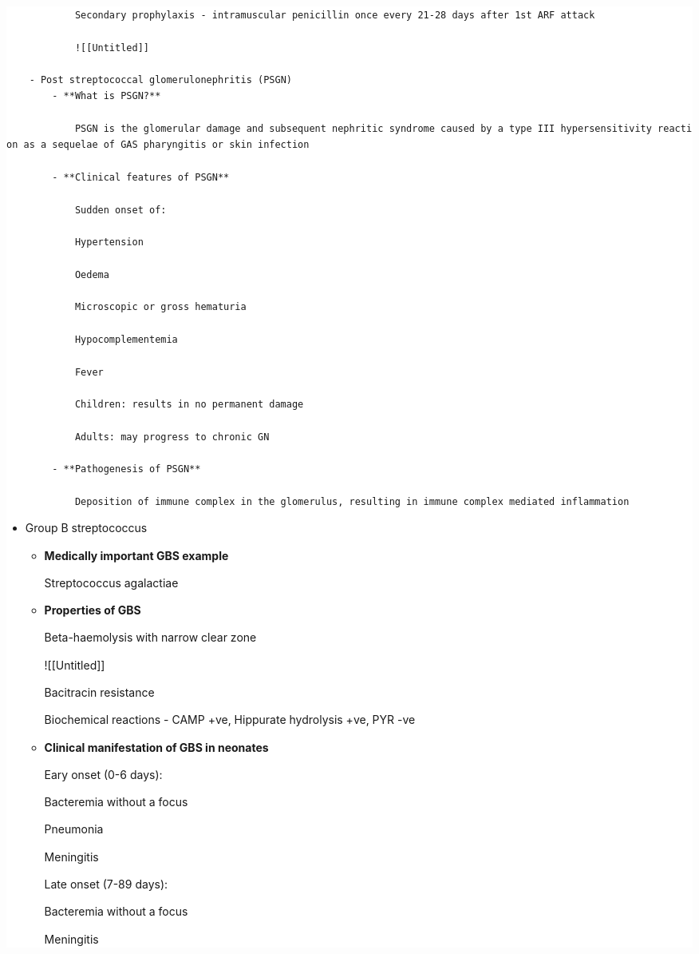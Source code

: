                 Secondary prophylaxis - intramuscular penicillin once every 21-28 days after 1st ARF attack
                
                ![[Untitled]]
                
        - Post streptococcal glomerulonephritis (PSGN)
            - **What is PSGN?**
                
                PSGN is the glomerular damage and subsequent nephritic syndrome caused by a type III hypersensitivity reaction as a sequelae of GAS pharyngitis or skin infection
                
            - **Clinical features of PSGN**
                
                Sudden onset of:
                
                Hypertension
                
                Oedema
                
                Microscopic or gross hematuria
                
                Hypocomplementemia
                
                Fever
                
                Children: results in no permanent damage
                
                Adults: may progress to chronic GN
                
            - **Pathogenesis of PSGN**
                
                Deposition of immune complex in the glomerulus, resulting in immune complex mediated inflammation
                
- Group B streptococcus
    - **Medically important GBS example**
        
        Streptococcus agalactiae
        
    - **Properties of GBS**
        
        Beta-haemolysis with narrow clear zone
        
        ![[Untitled]]
        
        Bacitracin resistance
        
        Biochemical reactions - CAMP +ve, Hippurate hydrolysis +ve, PYR -ve
        
    - **Clinical manifestation of GBS in neonates**
        
        Eary onset (0-6 days):
        
        Bacteremia without a focus
        
        Pneumonia
        
        Meningitis
        
        Late onset (7-89 days):
        
        Bacteremia without a focus
        
        Meningitis
        